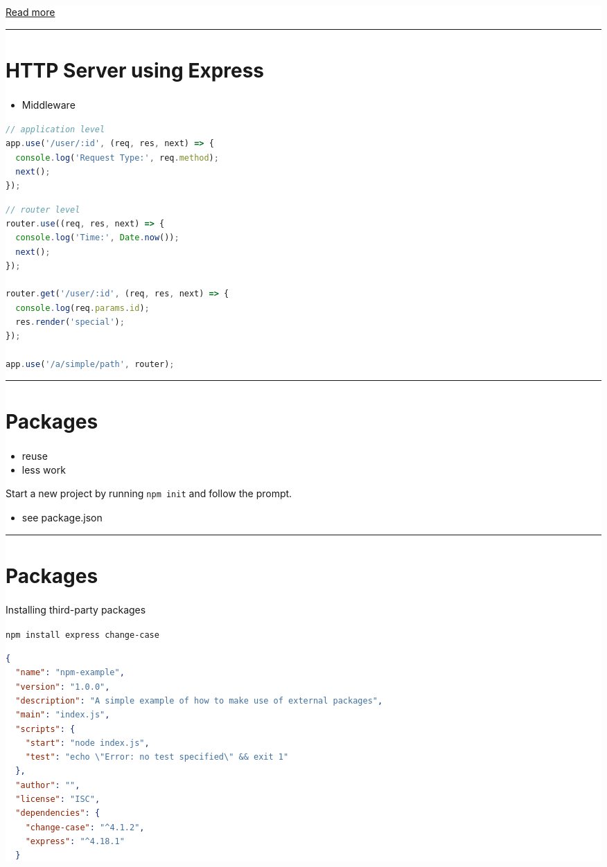 [Read more](https://expressjs.com/en/guide/routing.html)

---

# HTTP Server using Express

- Middleware

```js
// application level
app.use('/user/:id', (req, res, next) => {
  console.log('Request Type:', req.method);
  next();
});
```

```js
// router level
router.use((req, res, next) => {
  console.log('Time:', Date.now());
  next();
});

router.get('/user/:id', (req, res, next) => {
  console.log(req.params.id);
  res.render('special');
});

app.use('/a/simple/path', router);
```

---

# Packages

- reuse
- less work

Start a new project by running `npm init` and follow the prompt.

- see package.json

---

# Packages

Installing third-party packages

`npm install express change-case`

```json
{
  "name": "npm-example",
  "version": "1.0.0",
  "description": "A simple example of how to make use of external packages",
  "main": "index.js",
  "scripts": {
    "start": "node index.js",
    "test": "echo \"Error: no test specified\" && exit 1"
  },
  "author": "",
  "license": "ISC",
  "dependencies": {
    "change-case": "^4.1.2",
    "express": "^4.18.1"
  }
```